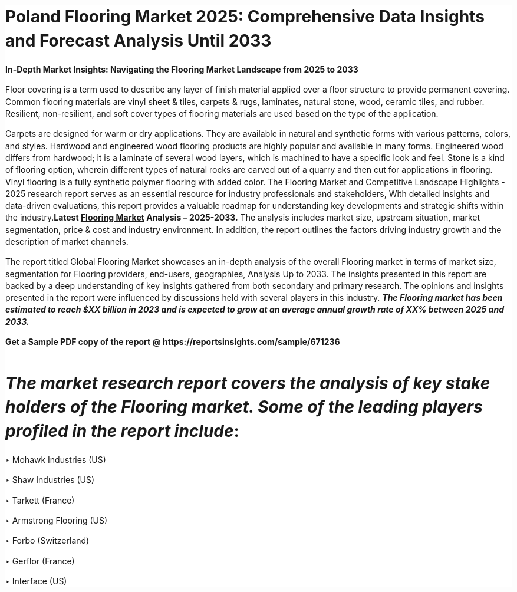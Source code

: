 # Poland Flooring Market 2025: Comprehensive Data Insights and Forecast Analysis Until 2033

<strong>In-Depth Market Insights: Navigating the Flooring Market Landscape from 2025 to 2033</strong></p>

Floor covering is a term used to describe any layer of finish material applied over a floor structure to provide permanent covering. Common flooring materials are vinyl sheet & tiles, carpets & rugs, laminates, natural stone, wood, ceramic tiles, and rubber. Resilient, non-resilient, and soft cover types of flooring materials are used based on the type of the application.

Carpets are designed for warm or dry applications. They are available in natural and synthetic forms with various patterns, colors, and styles. Hardwood and engineered wood flooring products are highly popular and available in many forms. Engineered wood differs from hardwood; it is a laminate of several wood layers, which is machined to have a specific look and feel. Stone is a kind of flooring option, wherein different types of natural rocks are carved out of a quarry and then cut for applications in flooring. Vinyl flooring is a fully synthetic polymer flooring with added color. The Flooring Market and Competitive Landscape Highlights - 2025 research report serves as an essential resource for industry professionals and stakeholders, With detailed insights and data-driven evaluations, this report provides a valuable roadmap for understanding key developments and strategic shifts within the industry.<strong>Latest <a href=https://www.reportsinsights.com/sample/671236>Flooring Market</a> Analysis – 2025-2033.</strong>  The analysis includes market size, upstream situation, market segmentation, price & cost and industry environment. In addition, the report outlines the factors driving industry growth and the description of market channels.

The report titled Global Flooring Market showcases an in-depth analysis of the overall Flooring market in terms of market size, segmentation for Flooring providers, end-users, geographies, Analysis Up to 2033. The insights presented in this report are backed by a deep understanding of key insights gathered from both secondary and primary research. The opinions and insights presented in the report were influenced by discussions held with several players in this industry. <strong><em>The Flooring market has been estimated to reach $XX billion in 2023 and is expected to grow at an average annual growth rate of XX% between 2025 and 2033.</em></strong>

<strong>Get a Sample PDF copy of the report @ <a href=https://reportsinsights.com/sample/671236>https://reportsinsights.com/sample/671236</a></strong>

# <strong><em>The market research report covers the analysis of key stake holders of the Flooring market. Some of the leading players profiled in the report include</em></strong>: 

‣ Mohawk Industries (US)

‣ Shaw Industries (US)

‣ Tarkett (France)

‣ Armstrong Flooring (US)

‣ Forbo (Switzerland)

‣ Gerflor (France)

‣ Interface (US)

